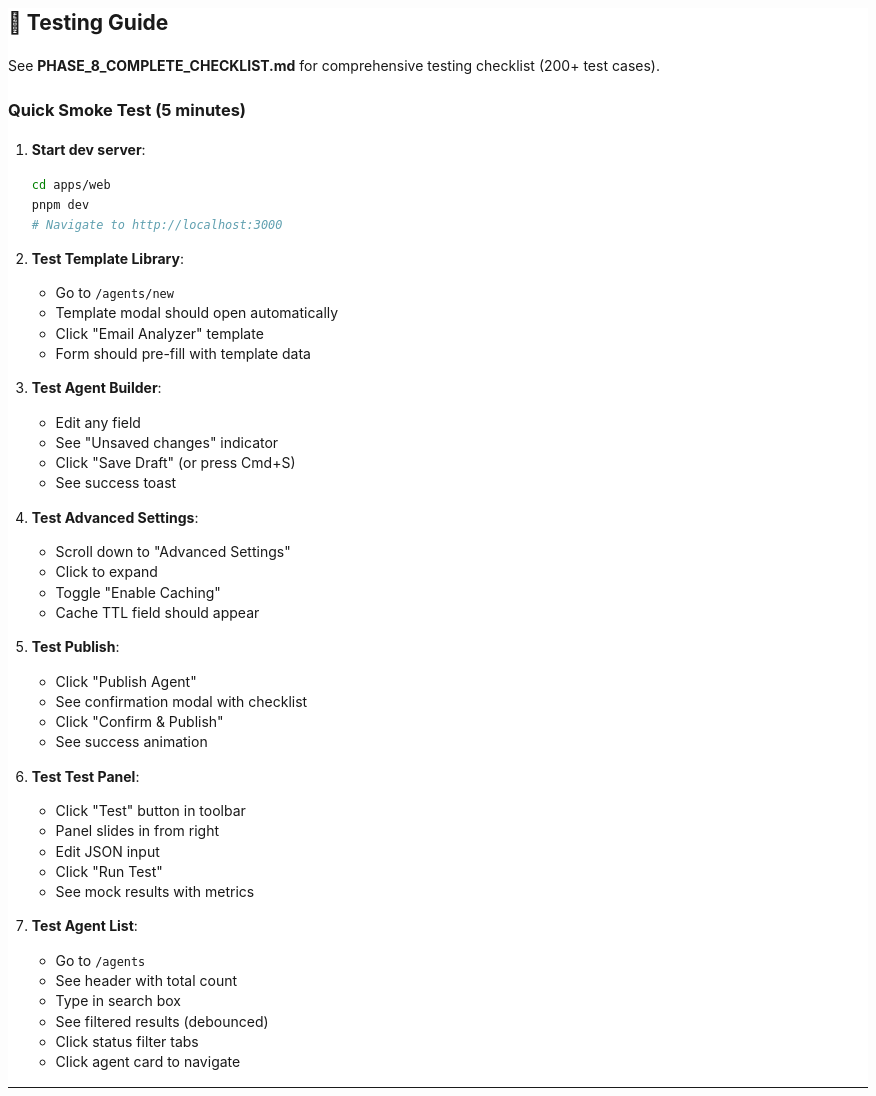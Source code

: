 
## 🧪 Testing Guide

See **PHASE_8_COMPLETE_CHECKLIST.md** for comprehensive testing checklist (200+ test cases).

### Quick Smoke Test (5 minutes)

1. **Start dev server**:
   ```bash
   cd apps/web
   pnpm dev
   # Navigate to http://localhost:3000
   ```

2. **Test Template Library**:
   - Go to `/agents/new`
   - Template modal should open automatically
   - Click "Email Analyzer" template
   - Form should pre-fill with template data

3. **Test Agent Builder**:
   - Edit any field
   - See "Unsaved changes" indicator
   - Click "Save Draft" (or press Cmd+S)
   - See success toast

4. **Test Advanced Settings**:
   - Scroll down to "Advanced Settings"
   - Click to expand
   - Toggle "Enable Caching"
   - Cache TTL field should appear

5. **Test Publish**:
   - Click "Publish Agent"
   - See confirmation modal with checklist
   - Click "Confirm & Publish"
   - See success animation

6. **Test Test Panel**:
   - Click "Test" button in toolbar
   - Panel slides in from right
   - Edit JSON input
   - Click "Run Test"
   - See mock results with metrics

7. **Test Agent List**:
   - Go to `/agents`
   - See header with total count
   - Type in search box
   - See filtered results (debounced)
   - Click status filter tabs
   - Click agent card to navigate

---
